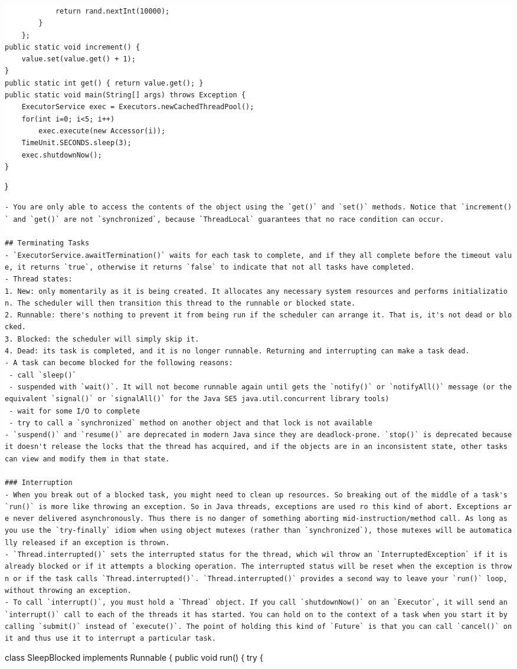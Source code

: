                 return rand.nextInt(10000);
            }
        };
    public static void increment() {
        value.set(value.get() + 1);
    }
    public static int get() { return value.get(); }
    public static void main(String[] args) throws Exception {
        ExecutorService exec = Executors.newCachedThreadPool();
        for(int i=0; i<5; i++)
            exec.execute(new Accessor(i));
        TimeUnit.SECONDS.sleep(3);
        exec.shutdownNow();
    }
}
```
- You are only able to access the contents of the object using the `get()` and `set()` methods. Notice that `increment()` and `get()` are not `synchronized`, because `ThreadLocal` guarantees that no race condition can occur.

## Terminating Tasks
- `ExecutorService.awaitTermination()` waits for each task to complete, and if they all complete before the timeout value, it returns `true`, otherwise it returns `false` to indicate that not all tasks have completed.
- Thread states:
1. New: only momentarily as it is being created. It allocates any necessary system resources and performs initialization. The scheduler will then transition this thread to the runnable or blocked state.
2. Runnable: there's nothing to prevent it from being run if the scheduler can arrange it. That is, it's not dead or blocked.
3. Blocked: the scheduler will simply skip it.
4. Dead: its task is completed, and it is no longer runnable. Returning and interrupting can make a task dead.
- A task can become blocked for the following reasons:
 - call `sleep()`
 - suspended with `wait()`. It will not become runnable again until gets the `notify()` or `notifyAll()` message (or the equivalent `signal()` or `signalAll()` for the Java SE5 java.util.concurrent library tools)
 - wait for some I/O to complete
 - try to call a `synchronized` method on another object and that lock is not available
- `suspend()` and `resume()` are deprecated in modern Java since they are deadlock-prone. `stop()` is deprecated because it doesn't release the locks that the thread has acquired, and if the objects are in an inconsistent state, other tasks can view and modify them in that state.

### Interruption
- When you break out of a blocked task, you might need to clean up resources. So breaking out of the middle of a task's `run()` is more like throwing an exception. So in Java threads, exceptions are used ro this kind of abort. Exceptions are never delivered asynchronously. Thus there is no danger of something aborting mid-instruction/method call. As long as you use the `try-finally` idiom when using object mutexes (rather than `synchronized`), those mutexes will be automatically released if an exception is thrown.
- `Thread.interrupted()` sets the interrupted status for the thread, which wil throw an `InterruptedException` if it is already blocked or if it attempts a blocking operation. The interrupted status will be reset when the exception is thrown or if the task calls `Thread.interrupted()`. `Thread.interrupted()` provides a second way to leave your `run()` loop, without throwing an exception.
- To call `interrupt()`, you must hold a `Thread` object. If you call `shutdownNow()` on an `Executor`, it will send an `interrupt()` call to each of the threads it has started. You can hold on to the context of a task when you start it by calling `submit()` instead of `execute()`. The point of holding this kind of `Future` is that you can call `cancel()` on it and thus use it to interrupt a particular task.
```
class SleepBlocked implements Runnable {
    public void run() {
        try {